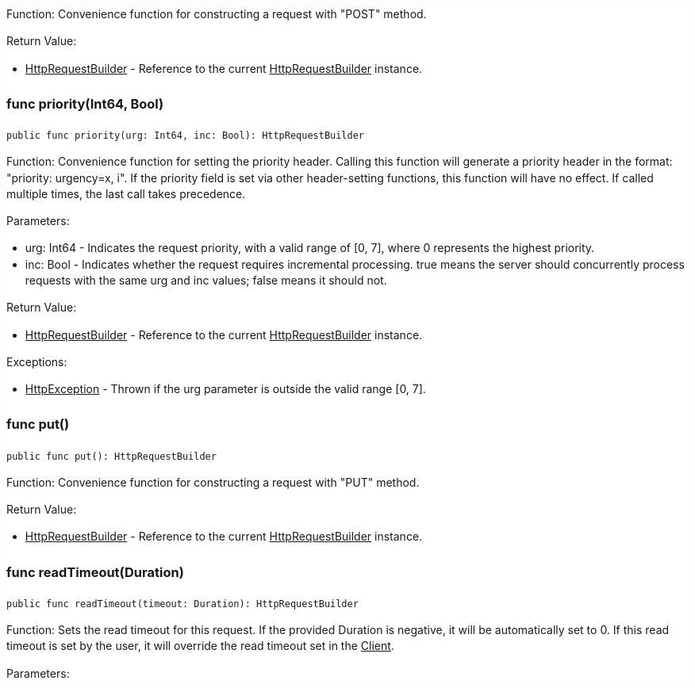 Function: Convenience function for constructing a request with "POST" method.

Return Value:

- [HttpRequestBuilder](http_package_classes.md#class-httprequestbuilder) - Reference to the current [HttpRequestBuilder](http_package_classes.md#class-httprequestbuilder) instance.

### func priority(Int64, Bool)

```cangjie
public func priority(urg: Int64, inc: Bool): HttpRequestBuilder
```

Function: Convenience function for setting the priority header. Calling this function will generate a priority header in the format: "priority: urgency=x, i". If the priority field is set via other header-setting functions, this function will have no effect. If called multiple times, the last call takes precedence.

Parameters:

- urg: Int64 - Indicates the request priority, with a valid range of [0, 7], where 0 represents the highest priority.
- inc: Bool - Indicates whether the request requires incremental processing. true means the server should concurrently process requests with the same urg and inc values; false means it should not.

Return Value:

- [HttpRequestBuilder](http_package_classes.md#class-httprequestbuilder) - Reference to the current [HttpRequestBuilder](http_package_classes.md#class-httprequestbuilder) instance.

Exceptions:

- [HttpException](./http_package_exceptions.md#class-httpexception) - Thrown if the urg parameter is outside the valid range [0, 7].

### func put()

```cangjie
public func put(): HttpRequestBuilder
```

Function: Convenience function for constructing a request with "PUT" method.

Return Value:

- [HttpRequestBuilder](http_package_classes.md#class-httprequestbuilder) - Reference to the current [HttpRequestBuilder](http_package_classes.md#class-httprequestbuilder) instance.

### func readTimeout(Duration)

```cangjie
public func readTimeout(timeout: Duration): HttpRequestBuilder
```

Function: Sets the read timeout for this request. If the provided Duration is negative, it will be automatically set to 0. If this read timeout is set by the user, it will override the read timeout set in the [Client](http_package_classes.md#class-client).

Parameters:
